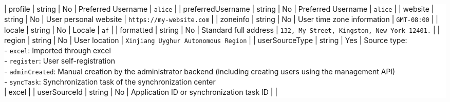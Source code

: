 | profile                  | string  | No                                           | Preferred Username                                                                                                                                                                                                                                                                                                                                                                      | `alice`                                                                                                                                                          |
| preferredUsername        | string  | No                                           | Preferred Username                                                                                                                                                                                                                                                                                                                                                                      | `alice`                                                                                                                                                          |
| website                  | string  | No                                           | User personal website                                                                                                                                                                                                                                                                                                                                                                   | `https://my-website.com`                                                                                                                                         |
| zoneinfo                 | string  | No                                           | User time zone information                                                                                                                                                                                                                                                                                                                                                              | `GMT-08:00`                                                                                                                                                      |
| locale                   | string  | No                                           | Locale                                                                                                                                                                                                                                                                                                                                                                                  | `af`                                                                                                                                                             |
| formatted                | string  | No                                           | Standard full address                                                                                                                                                                                                                                                                                                                                                                   | `132, My Street, Kingston, New York 12401.`                                                                                                                      |
| region                   | string  | No                                           | User location                                                                                                                                                                                                                                                                                                                                                                           | `Xinjiang Uyghur Autonomous Region`                                                                                                                              |
| userSourceType           | string  | Yes                                          | Source type:<br>- `excel`: Imported through excel<br>- `register`: User self-registration<br>- `adminCreated`: Manual creation by the administrator backend (including creating users using the management API)<br>- `syncTask`: Synchronization task of the synchronization center <br>                                                                                                | excel                                                                                                                                                            |
| userSourceId             | string  | No                                           | Application ID or synchronization task ID                                                                                                                                                                                                                                                                                                                                               |                                                                                                                                                                  |